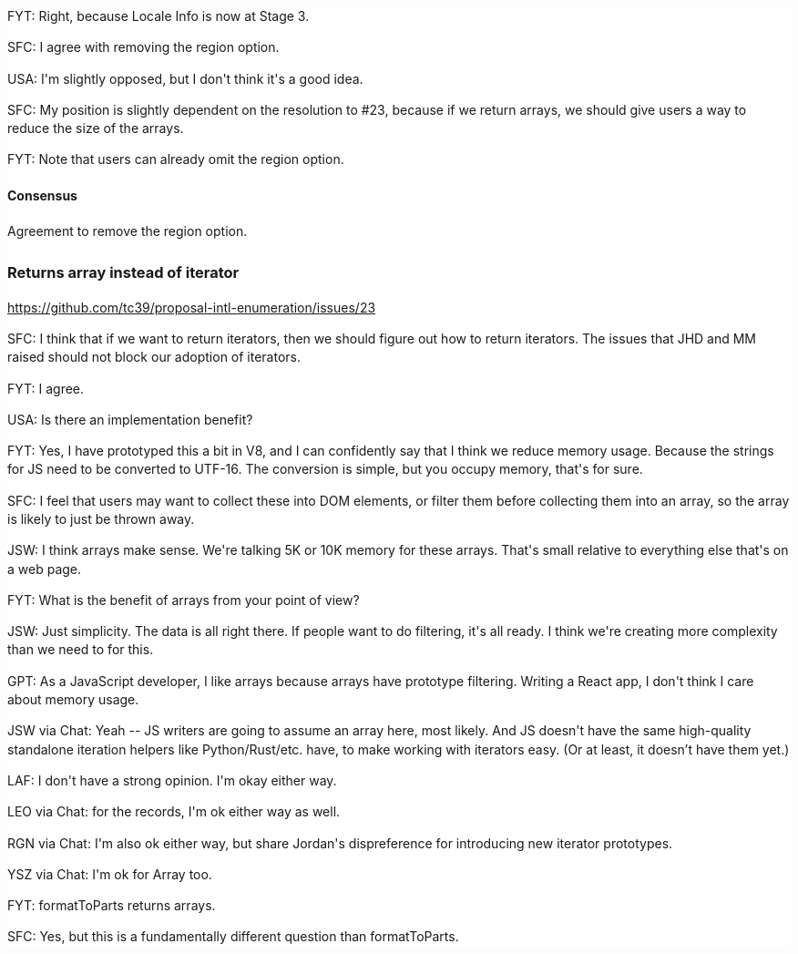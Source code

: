 FYT: Right, because Locale Info is now at Stage 3.

SFC: I agree with removing the region option.

USA: I'm slightly opposed, but I don't think it's a good idea.

SFC: My position is slightly dependent on the resolution to #23, because if we return arrays, we should give users a way to reduce the size of the arrays.

FYT: Note that users can already omit the region option.

#### Consensus

Agreement to remove the region option.

### Returns array instead of iterator

https://github.com/tc39/proposal-intl-enumeration/issues/23

SFC: I think that if we want to return iterators, then we should figure out how to return iterators. The issues that JHD and MM raised should not block our adoption of iterators.

FYT: I agree.

USA: Is there an implementation benefit?

FYT: Yes, I have prototyped this a bit in V8, and I can confidently say that I think we reduce memory usage. Because the strings for JS need to be converted to UTF-16. The conversion is simple, but you occupy memory, that's for sure.

SFC: I feel that users may want to collect these into DOM elements, or filter them before collecting them into an array, so the array is likely to just be thrown away.

JSW: I think arrays make sense. We're talking 5K or 10K memory for these arrays. That's small relative to everything else that's on a web page.

FYT: What is the benefit of arrays from your point of view?

JSW: Just simplicity. The data is all right there. If people want to do filtering, it's all ready. I think we're creating more complexity than we need to for this.

GPT: As a JavaScript developer, I like arrays because arrays have prototype filtering. Writing a React app, I don't think I care about memory usage.

JSW via Chat: Yeah -- JS writers are going to assume an array here, most likely.  And JS doesn't have the same high-quality standalone iteration helpers like Python/Rust/etc. have, to make working with iterators easy.  (Or at least, it doesn’t have them yet.)

LAF: I don't have a strong opinion. I'm okay either way.

LEO via Chat: for the records, I'm ok either way as well.

RGN via Chat: I'm also ok either way, but share Jordan's dispreference for introducing new iterator prototypes.

YSZ via Chat: I'm ok for Array too.

FYT: formatToParts returns arrays.

SFC: Yes, but this is a fundamentally different question than formatToParts.
